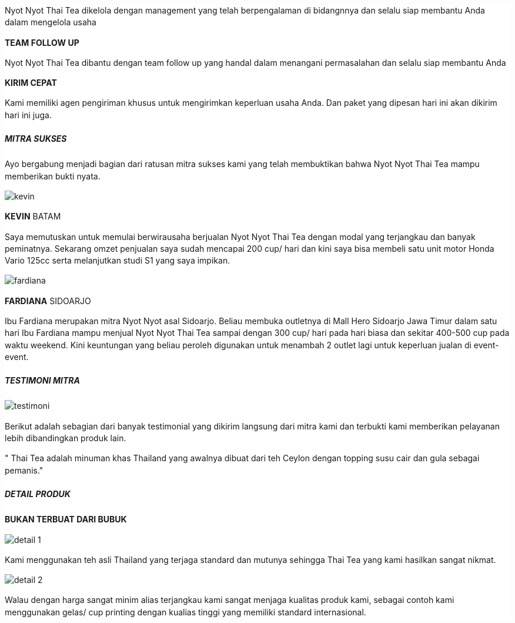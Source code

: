 Nyot Nyot Thai Tea dikelola dengan management yang telah berpengalaman di bidangnnya dan selalu siap membantu Anda dalam mengelola usaha

**TEAM FOLLOW UP**

Nyot Nyot Thai Tea dibantu dengan team follow up yang handal dalam menangani permasalahan dan selalu siap membantu Anda

**KIRIM CEPAT**

Kami memiliki agen pengiriman khusus untuk mengirimkan keperluan usaha Anda. Dan paket yang dipesan hari ini akan dikirim hari ini juga.

##### MITRA SUKSES

Ayo bergabung menjadi bagian dari ratusan mitra sukses kami yang telah membuktikan bahwa Nyot Nyot Thai Tea mampu memberikan bukti nyata.

![kevin](../nyot-nyot/kevin.jpg)

**KEVIN** BATAM

Saya memutuskan untuk memulai berwirausaha berjualan Nyot Nyot Thai Tea dengan modal yang terjangkau dan banyak peminatnya. Sekarang omzet penjualan saya sudah mencapai 200 cup/ hari dan kini saya bisa membeli satu unit motor Honda Vario 125cc serta melanjutkan studi S1 yang saya impikan.

![fardiana](../nyot-nyot/fardiana.jpg)

**FARDIANA** SIDOARJO

Ibu Fardiana merupakan mitra Nyot Nyot asal Sidoarjo. Beliau membuka outletnya di Mall Hero Sidoarjo Jawa Timur dalam satu hari Ibu Fardiana mampu menjual Nyot Nyot Thai Tea sampai dengan 300 cup/ hari pada hari biasa dan sekitar 400-500 cup pada waktu weekend. Kini keuntungan yang beliau peroleh digunakan untuk menambah 2 outlet lagi untuk keperluan jualan di event-event.

##### TESTIMONI MITRA 

![testimoni](../nyot-nyot/testi.jpg)

Berikut adalah sebagian dari banyak testimonial yang dikirim langsung dari mitra kami dan terbukti kami memberikan pelayanan lebih dibandingkan produk lain.

" Thai Tea adalah minuman khas Thailand yang awalnya dibuat dari teh Ceylon dengan topping susu cair dan gula sebagai pemanis."

##### DETAIL PRODUK

**BUKAN TERBUAT DARI BUBUK**

![detail 1](../nyot-nyot/detail1.jpg)

Kami menggunakan teh asli Thailand yang terjaga standard dan mutunya sehingga Thai Tea yang kami hasilkan sangat nikmat.

![detail 2](../nyot-nyot/detail2.jpg)

Walau dengan harga sangat minim alias terjangkau kami sangat menjaga kualitas produk kami, sebagai contoh kami menggunakan gelas/ cup printing dengan kualias tinggi yang memiliki standard internasional.
